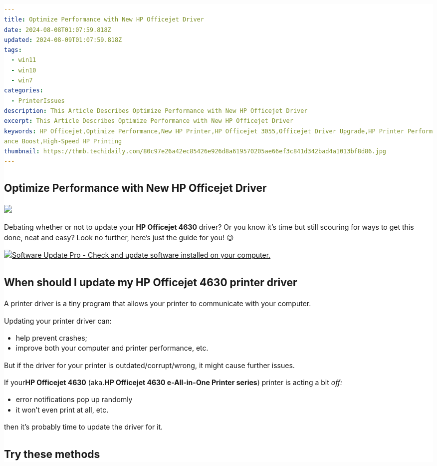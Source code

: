 ```yaml
---
title: Optimize Performance with New HP Officejet Driver
date: 2024-08-08T01:07:59.818Z
updated: 2024-08-09T01:07:59.818Z
tags:
  - win11
  - win10
  - win7
categories:
  - PrinterIssues
description: This Article Describes Optimize Performance with New HP Officejet Driver
excerpt: This Article Describes Optimize Performance with New HP Officejet Driver
keywords: HP Officejet,Optimize Performance,New HP Printer,HP Officejet 3055,Officejet Driver Upgrade,HP Printer Performance Boost,High-Speed HP Printing
thumbnail: https://thmb.techidaily.com/80c97e26a42ec85426e926d8a619570205ae66ef3c841d342bad4a1013bf8d86.jpg
---
```


## Optimize Performance with New HP Officejet Driver

![](https://images.drivereasy.com/wp-content/uploads/2018/05/img_5b0bce9823329.jpg)

 Debating whether or not to update your **HP Officejet 4630**  driver? Or you know it’s time but still scouring for ways to get this done, neat and easy? Look no further, here’s just the guide for you! 😉


<a href="https://order.glarysoft.com/order/checkout.php?PRODS=4691139&QTY=1&AFFILIATE=108875&CART=1"><img src="https://secure.avangate.com/images/merchant/6734fa703f6633ab896eecbdfad8953a/products/SU-200-1.png" border="0">Software Update Pro - Check and update software installed on your computer. </a>

## When should I update my HP Officejet 4630  printer driver

 A printer driver is a tiny program that allows your printer to communicate with your computer.

Updating your printer driver can:

* help prevent crashes;
* improve both your computer and printer performance, etc.

 But if the driver for your printer is outdated/corrupt/wrong, it might cause further issues.

 If your**HP Officejet 4630** (aka.**HP Officejet 4630 e-All-in-One Printer series**) printer is acting a bit _off:_

* error notifications pop up randomly
* it won’t even print at all, etc.

then it’s probably time to update the driver for it.

## Try these methods

